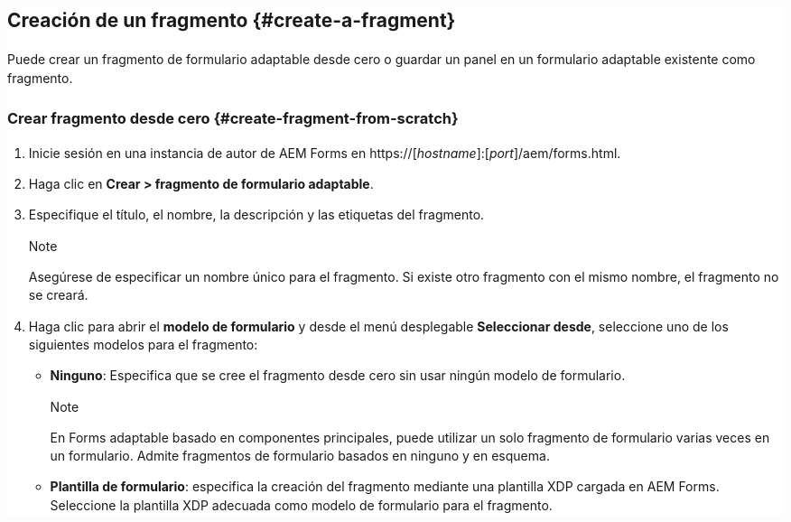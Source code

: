 ## Creación de un fragmento {#create-a-fragment}

Puede crear un fragmento de formulario adaptable desde cero o guardar un panel en un formulario adaptable existente como fragmento.

### Crear fragmento desde cero {#create-fragment-from-scratch}

1. Inicie sesión en una instancia de autor de AEM Forms en https://[*hostname*]:[*port*]/aem/forms.html.
1. Haga clic en **Crear > fragmento de formulario adaptable**.
1. Especifique el título, el nombre, la descripción y las etiquetas del fragmento.

   >[!NOTE]
   >
   >Asegúrese de especificar un nombre único para el fragmento. Si existe otro fragmento con el mismo nombre, el fragmento no se creará.

1. Haga clic para abrir el **modelo de formulario** y desde el menú desplegable **Seleccionar desde**, seleccione uno de los siguientes modelos para el fragmento:

   * **Ninguno**: Especifica que se cree el fragmento desde cero sin usar ningún modelo de formulario.

     >[!NOTE]
     >
     > En Forms adaptable basado en componentes principales, puede utilizar un solo fragmento de formulario varias veces en un formulario. Admite fragmentos de formulario basados en ninguno y en esquema.

   * **Plantilla de formulario**: especifica la creación del fragmento mediante una plantilla XDP cargada en AEM Forms. Seleccione la plantilla XDP adecuada como modelo de formulario para el fragmento.
